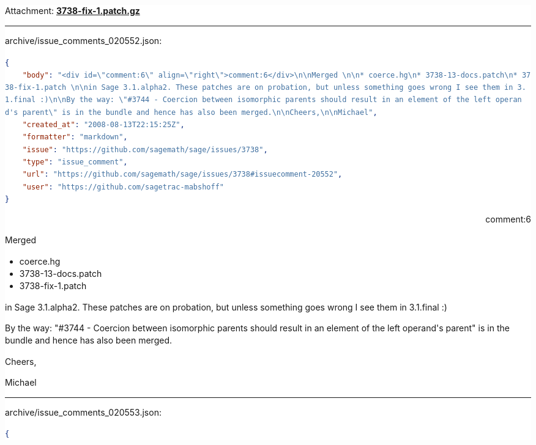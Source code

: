 Attachment: **[3738-fix-1.patch.gz](https://github.com/sagemath/sage/files/ticket3738/3738-fix-1.patch.gz)**



---

archive/issue_comments_020552.json:
```json
{
    "body": "<div id=\"comment:6\" align=\"right\">comment:6</div>\n\nMerged \n\n* coerce.hg\n* 3738-13-docs.patch\n* 3738-fix-1.patch \n\nin Sage 3.1.alpha2. These patches are on probation, but unless something goes wrong I see them in 3.1.final :)\n\nBy the way: \"#3744 - Coercion between isomorphic parents should result in an element of the left operand's parent\" is in the bundle and hence has also been merged.\n\nCheers,\n\nMichael",
    "created_at": "2008-08-13T22:15:25Z",
    "formatter": "markdown",
    "issue": "https://github.com/sagemath/sage/issues/3738",
    "type": "issue_comment",
    "url": "https://github.com/sagemath/sage/issues/3738#issuecomment-20552",
    "user": "https://github.com/sagetrac-mabshoff"
}
```

<div id="comment:6" align="right">comment:6</div>

Merged 

* coerce.hg
* 3738-13-docs.patch
* 3738-fix-1.patch 

in Sage 3.1.alpha2. These patches are on probation, but unless something goes wrong I see them in 3.1.final :)

By the way: "#3744 - Coercion between isomorphic parents should result in an element of the left operand's parent" is in the bundle and hence has also been merged.

Cheers,

Michael



---

archive/issue_comments_020553.json:
```json
{
```